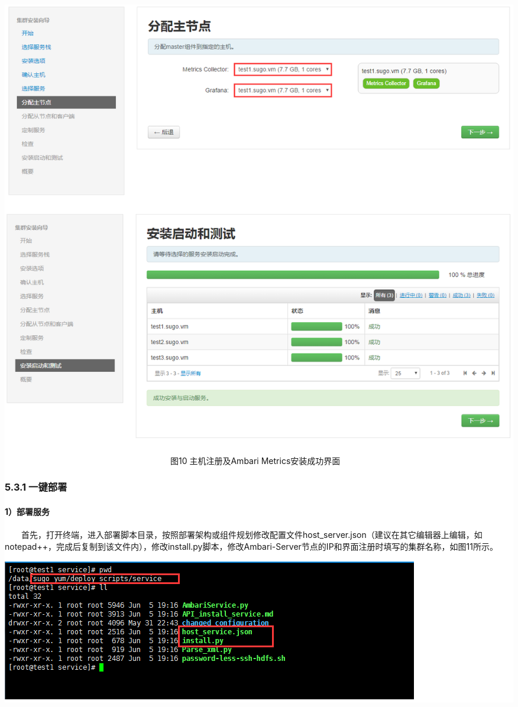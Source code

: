 ![](media/f8a9b0f5341349c109b517f3bff56c69.png)

![](media/991867d2f9acf91c6ef8c427f5ccc901.png)

&emsp;&emsp;&emsp;&emsp;&emsp;&emsp;&emsp;&emsp;&emsp;&emsp;&emsp;&emsp;&emsp;&emsp;&emsp;&emsp;&emsp;&emsp;&emsp;&emsp;图10 主机注册及Ambari Metrics安装成功界面

### 5.3.1 一键部署 ###

#### 1）部署服务 ####

&emsp;&emsp;首先，打开终端，进入部署脚本目录，按照部署架构或组件规划修改配置文件host_server.json（建议在其它编辑器上编辑，如notepad++，完成后复制到该文件内），修改install.py脚本，修改Ambari-Server节点的IP和界面注册时填写的集群名称，如图11所示。

![](media/4f95dbab1c070af3ee40d0d6d84c5204.png)
